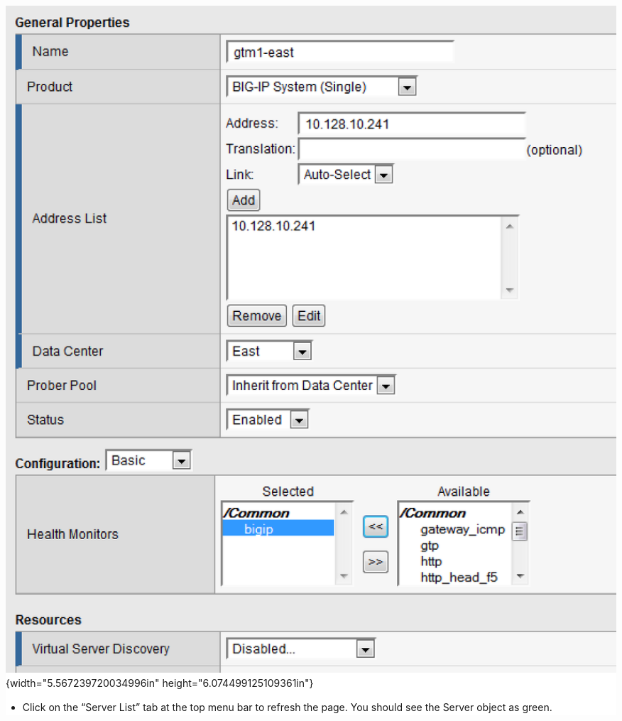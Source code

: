 ![](media/image6.png){width="5.567239720034996in"
height="6.074499125109361in"}

-   Click on the “Server List” tab at the top menu bar to refresh
    the page. You should see the Server object as green.
